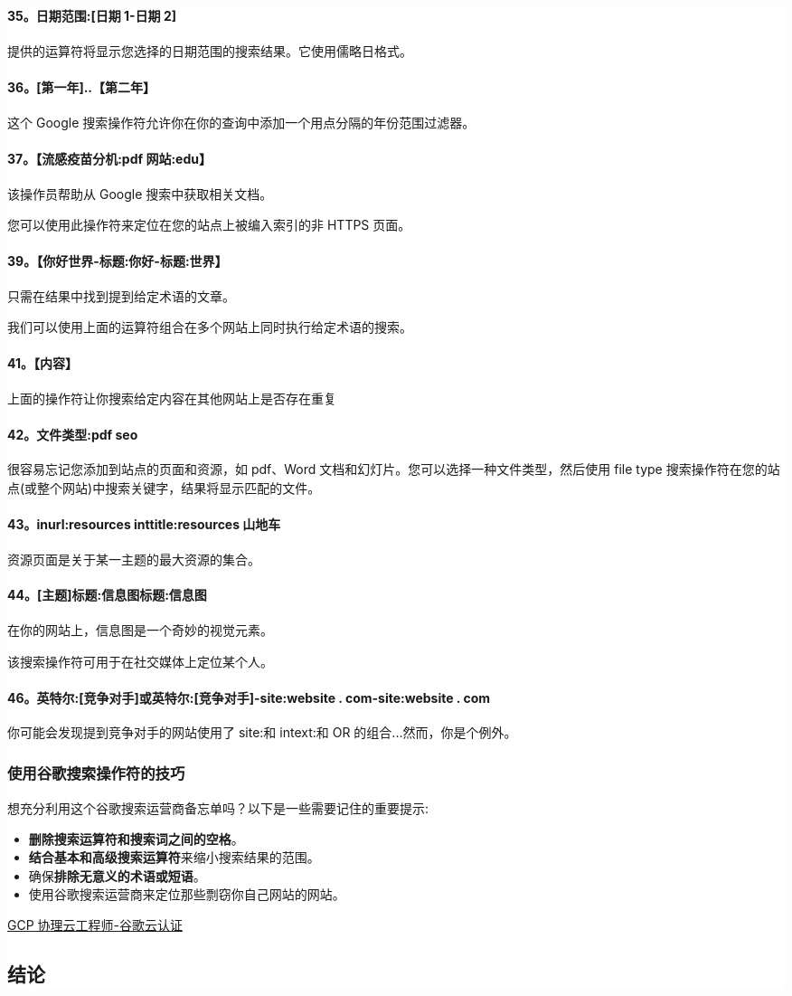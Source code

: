 #### 35。日期范围:[日期 1-日期 2]

提供的运算符将显示您选择的日期范围的搜索结果。它使用儒略日格式。

#### 36。[第一年]..【第二年】

这个 Google 搜索操作符允许你在你的查询中添加一个用点分隔的年份范围过滤器。

#### 37。【流感疫苗分机:pdf 网站:edu】

该操作员帮助从 Google 搜索中获取相关文档。

您可以使用此操作符来定位在您的站点上被编入索引的非 HTTPS 页面。

#### 39。【你好世界-标题:你好-标题:世界】

只需在结果中找到提到给定术语的文章。

我们可以使用上面的运算符组合在多个网站上同时执行给定术语的搜索。

#### 41。【内容】

上面的操作符让你搜索给定内容在其他网站上是否存在重复

#### **42。文件类型:pdf seo**

很容易忘记您添加到站点的页面和资源，如 pdf、Word 文档和幻灯片。您可以选择一种文件类型，然后使用 file type 搜索操作符在您的站点(或整个网站)中搜索关键字，结果将显示匹配的文件。

#### **43。inurl:resources inttitle:resources 山地车**

资源页面是关于某一主题的最大资源的集合。

#### **44。[主题]标题:信息图标题:信息图**

在你的网站上，信息图是一个奇妙的视觉元素。

该搜索操作符可用于在社交媒体上定位某个人。

#### **46。英特尔:[竞争对手]或英特尔:[竞争对手]-site:website . com-site:website . com**

你可能会发现提到竞争对手的网站使用了 site:和 intext:和 OR 的组合...然而，你是个例外。

### **使用谷歌搜索操作符的技巧**

想充分利用这个谷歌搜索运营商备忘单吗？以下是一些需要记住的重要提示:

*   **删除搜索运算符和搜索词之间的空格**。
*   **结合基本和高级搜索运算符**来缩小搜索结果的范围。
*   确保**排除无意义的术语或短语**。
*   使用谷歌搜索运营商来定位那些剽窃你自己网站的网站。

[GCP 协理云工程师-谷歌云认证](https://click.linksynergy.com/link?id=jU79Zysihs4&offerid=1045023.3827154&type=2&murl=https%3A%2F%2Fwww.udemy.com%2Fcourse%2Fgoogle-cloud-certification-associate-cloud-engineer%2F)

## **结论**
